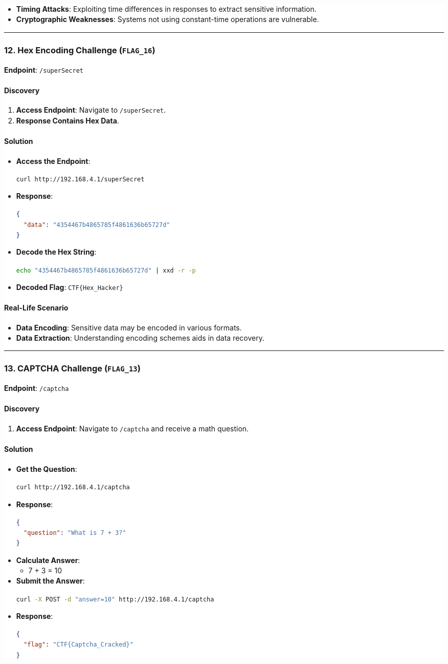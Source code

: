 - **Timing Attacks**: Exploiting time differences in responses to extract sensitive information.
- **Cryptographic Weaknesses**: Systems not using constant-time operations are vulnerable.

---

### 12. Hex Encoding Challenge (`FLAG_16`)

**Endpoint**: `/superSecret`

#### Discovery

1. **Access Endpoint**: Navigate to `/superSecret`.
2. **Response Contains Hex Data**.

#### Solution

- **Access the Endpoint**:
  ```sh
  curl http://192.168.4.1/superSecret
  ```
- **Response**:
  ```json
  {
    "data": "4354467b4865785f4861636b65727d"
  }
  ```
- **Decode the Hex String**:
  ```sh
  echo "4354467b4865785f4861636b65727d" | xxd -r -p
  ```
- **Decoded Flag**: `CTF{Hex_Hacker}`

#### Real-Life Scenario

- **Data Encoding**: Sensitive data may be encoded in various formats.
- **Data Extraction**: Understanding encoding schemes aids in data recovery.

---

### 13. CAPTCHA Challenge (`FLAG_13`)

**Endpoint**: `/captcha`

#### Discovery

1. **Access Endpoint**: Navigate to `/captcha` and receive a math question.

#### Solution

- **Get the Question**:
  ```sh
  curl http://192.168.4.1/captcha
  ```
- **Response**:
  ```json
  {
    "question": "What is 7 + 3?"
  }
  ```
- **Calculate Answer**:
  - 7 + 3 = 10
- **Submit the Answer**:
  ```sh
  curl -X POST -d "answer=10" http://192.168.4.1/captcha
  ```
- **Response**:
  ```json
  {
    "flag": "CTF{Captcha_Cracked}"
  }
  ```